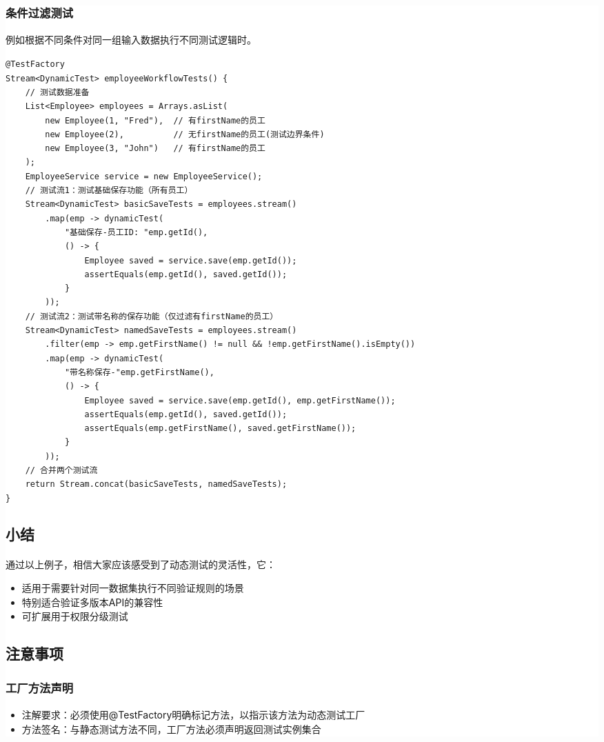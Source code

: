 ### 条件过滤测试

例如根据不同条件对同一组输入数据执行不同测试逻辑时。

    @TestFactory
    Stream<DynamicTest> employeeWorkflowTests() {
        // 测试数据准备
        List<Employee> employees = Arrays.asList(
            new Employee(1, "Fred"),  // 有firstName的员工
            new Employee(2),          // 无firstName的员工(测试边界条件)
            new Employee(3, "John")   // 有firstName的员工
        );
        EmployeeService service = new EmployeeService();
        // 测试流1：测试基础保存功能（所有员工）
        Stream<DynamicTest> basicSaveTests = employees.stream()
            .map(emp -> dynamicTest(
                "基础保存-员工ID: "emp.getId(),
                () -> {
                    Employee saved = service.save(emp.getId());
                    assertEquals(emp.getId(), saved.getId());
                }
            ));
        // 测试流2：测试带名称的保存功能（仅过滤有firstName的员工）
        Stream<DynamicTest> namedSaveTests = employees.stream()
            .filter(emp -> emp.getFirstName() != null && !emp.getFirstName().isEmpty())
            .map(emp -> dynamicTest(
                "带名称保存-"emp.getFirstName(),
                () -> {
                    Employee saved = service.save(emp.getId(), emp.getFirstName());
                    assertEquals(emp.getId(), saved.getId());
                    assertEquals(emp.getFirstName(), saved.getFirstName());
                }
            ));
        // 合并两个测试流
        return Stream.concat(basicSaveTests, namedSaveTests);
    }

小结
--

通过以上例子，相信大家应该感受到了动态测试的灵活性，它：

*   适用于需要针对同一数据集执行不同验证规则的场景
*   特别适合验证多版本API的兼容性
*   可扩展用于权限分级测试

注意事项
----

### 工厂方法声明

*   注解要求：必须使用@TestFactory明确标记方法，以指示该方法为动态测试工厂
*   方法签名：与静态测试方法不同，工厂方法必须声明返回测试实例集合
